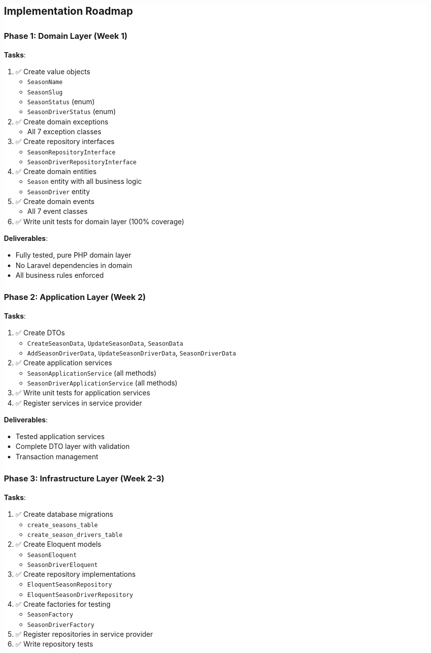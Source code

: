 
## Implementation Roadmap

### Phase 1: Domain Layer (Week 1)

**Tasks**:
1. ✅ Create value objects
   - `SeasonName`
   - `SeasonSlug`
   - `SeasonStatus` (enum)
   - `SeasonDriverStatus` (enum)
2. ✅ Create domain exceptions
   - All 7 exception classes
3. ✅ Create repository interfaces
   - `SeasonRepositoryInterface`
   - `SeasonDriverRepositoryInterface`
4. ✅ Create domain entities
   - `Season` entity with all business logic
   - `SeasonDriver` entity
5. ✅ Create domain events
   - All 7 event classes
6. ✅ Write unit tests for domain layer (100% coverage)

**Deliverables**:
- Fully tested, pure PHP domain layer
- No Laravel dependencies in domain
- All business rules enforced

### Phase 2: Application Layer (Week 2)

**Tasks**:
1. ✅ Create DTOs
   - `CreateSeasonData`, `UpdateSeasonData`, `SeasonData`
   - `AddSeasonDriverData`, `UpdateSeasonDriverData`, `SeasonDriverData`
2. ✅ Create application services
   - `SeasonApplicationService` (all methods)
   - `SeasonDriverApplicationService` (all methods)
3. ✅ Write unit tests for application services
4. ✅ Register services in service provider

**Deliverables**:
- Tested application services
- Complete DTO layer with validation
- Transaction management

### Phase 3: Infrastructure Layer (Week 2-3)

**Tasks**:
1. ✅ Create database migrations
   - `create_seasons_table`
   - `create_season_drivers_table`
2. ✅ Create Eloquent models
   - `SeasonEloquent`
   - `SeasonDriverEloquent`
3. ✅ Create repository implementations
   - `EloquentSeasonRepository`
   - `EloquentSeasonDriverRepository`
4. ✅ Create factories for testing
   - `SeasonFactory`
   - `SeasonDriverFactory`
5. ✅ Register repositories in service provider
6. ✅ Write repository tests
